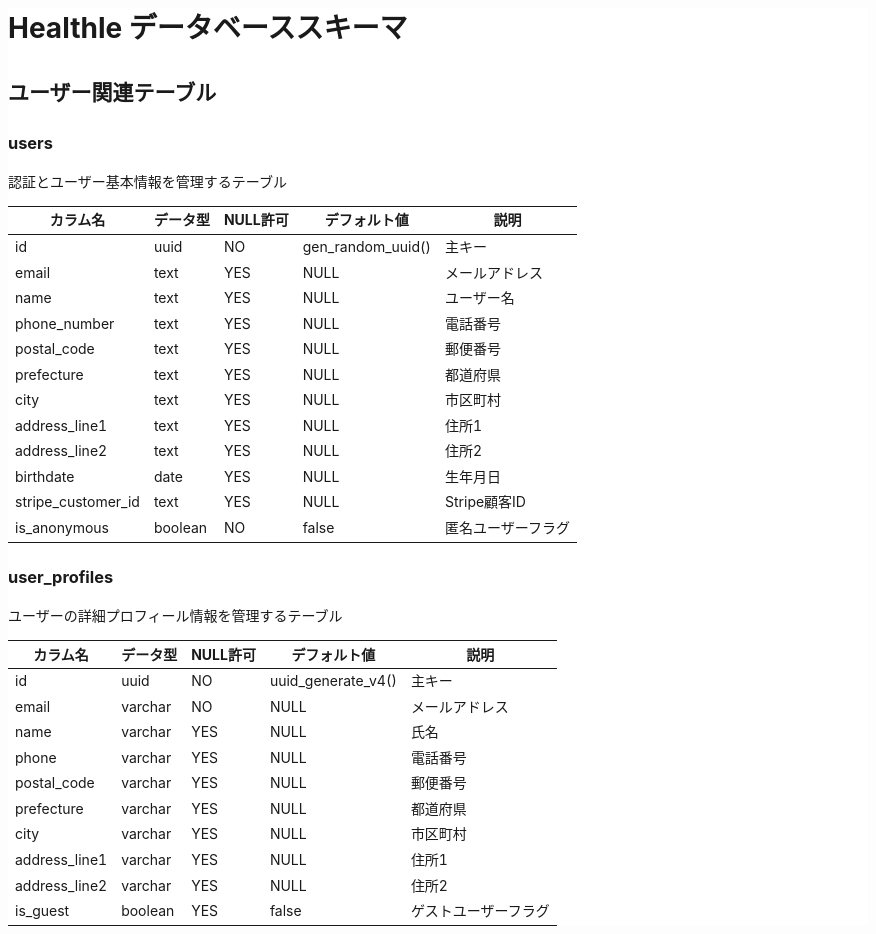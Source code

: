 # Healthle データベーススキーマ

## ユーザー関連テーブル

### users
認証とユーザー基本情報を管理するテーブル

| カラム名 | データ型 | NULL許可 | デフォルト値 | 説明 |
|---------|----------|----------|--------------|------|
| id | uuid | NO | gen_random_uuid() | 主キー |
| email | text | YES | NULL | メールアドレス |
| name | text | YES | NULL | ユーザー名 |
| phone_number | text | YES | NULL | 電話番号 |
| postal_code | text | YES | NULL | 郵便番号 |
| prefecture | text | YES | NULL | 都道府県 |
| city | text | YES | NULL | 市区町村 |
| address_line1 | text | YES | NULL | 住所1 |
| address_line2 | text | YES | NULL | 住所2 |
| birthdate | date | YES | NULL | 生年月日 |
| stripe_customer_id | text | YES | NULL | Stripe顧客ID |
| is_anonymous | boolean | NO | false | 匿名ユーザーフラグ |

### user_profiles
ユーザーの詳細プロフィール情報を管理するテーブル

| カラム名 | データ型 | NULL許可 | デフォルト値 | 説明 |
|---------|----------|----------|--------------|------|
| id | uuid | NO | uuid_generate_v4() | 主キー |
| email | varchar | NO | NULL | メールアドレス |
| name | varchar | YES | NULL | 氏名 |
| phone | varchar | YES | NULL | 電話番号 |
| postal_code | varchar | YES | NULL | 郵便番号 |
| prefecture | varchar | YES | NULL | 都道府県 |
| city | varchar | YES | NULL | 市区町村 |
| address_line1 | varchar | YES | NULL | 住所1 |
| address_line2 | varchar | YES | NULL | 住所2 |
| is_guest | boolean | YES | false | ゲストユーザーフラグ |
